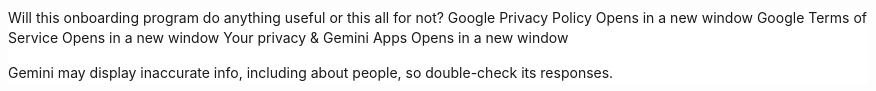 Will this onboarding program do anything useful or this all for not?
Google Privacy Policy Opens in a new window
Google Terms of Service Opens in a new window
Your privacy & Gemini Apps Opens in a new window

Gemini may display inaccurate info, including about people, so double-check its responses.
